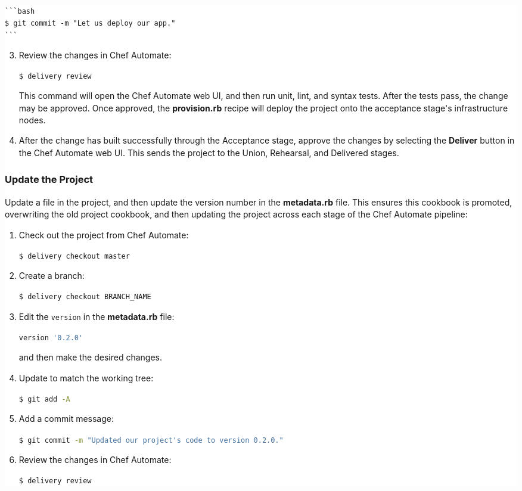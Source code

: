     ```bash
    $ git commit -m "Let us deploy our app."
    ```

3. Review the changes in Chef Automate:

    ```bash
    $ delivery review
    ```

    This command will open the Chef Automate web UI, and then run unit, lint, and syntax tests. After the tests pass, the change may be approved. Once approved, the **provision.rb** recipe will deploy the project onto the acceptance stage's infrastructure nodes.

4. After the change has built successfully through the Acceptance stage, approve the changes by selecting the **Deliver** button in the Chef Automate web UI. This sends the project to the Union, Rehearsal, and Delivered stages.

### Update the Project

Update a file in the project, and then update the version number in the **metadata.rb** file. This ensures this cookbook is promoted, overwriting the old project cookbook, and then updating the project across each stage of the Chef Automate pipeline:

1. Check out the project from Chef Automate:

    ```bash
    $ delivery checkout master
    ```

1. Create a branch:

    ```bash
    $ delivery checkout BRANCH_NAME
    ```

1. Edit the `version` in the **metadata.rb** file:

    ```ruby
    version '0.2.0'
    ```

    and then make the desired changes.

1. Update to match the working tree:

    ```bash
    $ git add -A
    ```

1. Add a commit message:

    ```bash
    $ git commit -m "Updated our project's code to version 0.2.0."
    ```

1. Review the changes in Chef Automate:

    ```bash
    $ delivery review
    ```
